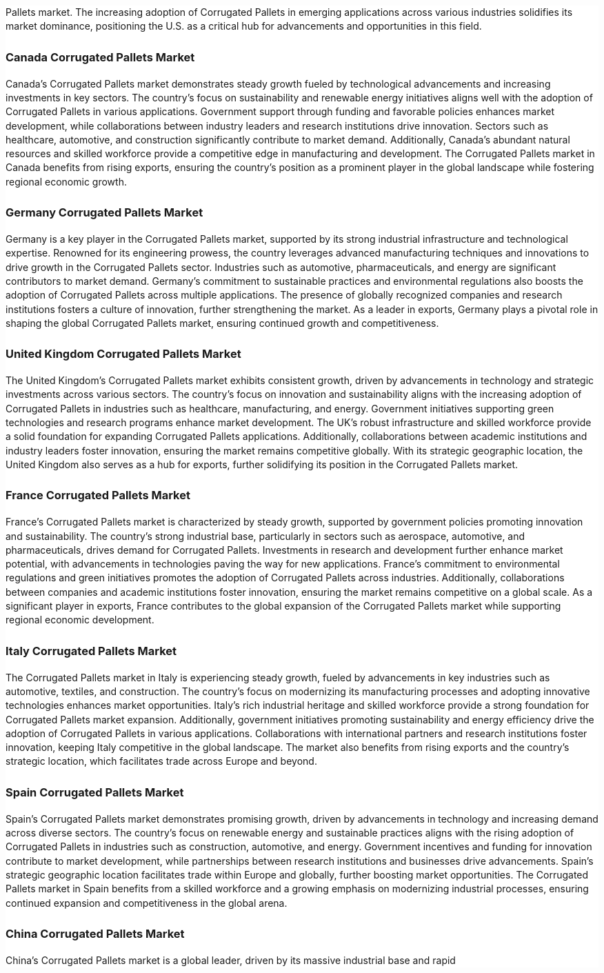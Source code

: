 Pallets market. The increasing adoption of Corrugated Pallets in emerging applications across various industries solidifies its market dominance, positioning the U.S. as a critical hub for advancements and opportunities in this field.</p><h3>Canada Corrugated Pallets Market</h3><p>Canada&rsquo;s Corrugated Pallets market demonstrates steady growth fueled by technological advancements and increasing investments in key sectors. The country&rsquo;s focus on sustainability and renewable energy initiatives aligns well with the adoption of Corrugated Pallets in various applications. Government support through funding and favorable policies enhances market development, while collaborations between industry leaders and research institutions drive innovation. Sectors such as healthcare, automotive, and construction significantly contribute to market demand. Additionally, Canada&rsquo;s abundant natural resources and skilled workforce provide a competitive edge in manufacturing and development. The Corrugated Pallets market in Canada benefits from rising exports, ensuring the country&rsquo;s position as a prominent player in the global landscape while fostering regional economic growth.</p><h3>Germany Corrugated Pallets Market</h3><p>Germany is a key player in the Corrugated Pallets market, supported by its strong industrial infrastructure and technological expertise. Renowned for its engineering prowess, the country leverages advanced manufacturing techniques and innovations to drive growth in the Corrugated Pallets sector. Industries such as automotive, pharmaceuticals, and energy are significant contributors to market demand. Germany&rsquo;s commitment to sustainable practices and environmental regulations also boosts the adoption of Corrugated Pallets across multiple applications. The presence of globally recognized companies and research institutions fosters a culture of innovation, further strengthening the market. As a leader in exports, Germany plays a pivotal role in shaping the global Corrugated Pallets market, ensuring continued growth and competitiveness.</p><h3>United Kingdom Corrugated Pallets Market</h3><p>The United Kingdom&rsquo;s Corrugated Pallets market exhibits consistent growth, driven by advancements in technology and strategic investments across various sectors. The country&rsquo;s focus on innovation and sustainability aligns with the increasing adoption of Corrugated Pallets in industries such as healthcare, manufacturing, and energy. Government initiatives supporting green technologies and research programs enhance market development. The UK&rsquo;s robust infrastructure and skilled workforce provide a solid foundation for expanding Corrugated Pallets applications. Additionally, collaborations between academic institutions and industry leaders foster innovation, ensuring the market remains competitive globally. With its strategic geographic location, the United Kingdom also serves as a hub for exports, further solidifying its position in the Corrugated Pallets market.</p><h3>France Corrugated Pallets Market</h3><p>France&rsquo;s Corrugated Pallets market is characterized by steady growth, supported by government policies promoting innovation and sustainability. The country&rsquo;s strong industrial base, particularly in sectors such as aerospace, automotive, and pharmaceuticals, drives demand for Corrugated Pallets. Investments in research and development further enhance market potential, with advancements in technologies paving the way for new applications. France&rsquo;s commitment to environmental regulations and green initiatives promotes the adoption of Corrugated Pallets across industries. Additionally, collaborations between companies and academic institutions foster innovation, ensuring the market remains competitive on a global scale. As a significant player in exports, France contributes to the global expansion of the Corrugated Pallets market while supporting regional economic development.</p><h3>Italy Corrugated Pallets Market</h3><p>The Corrugated Pallets market in Italy is experiencing steady growth, fueled by advancements in key industries such as automotive, textiles, and construction. The country&rsquo;s focus on modernizing its manufacturing processes and adopting innovative technologies enhances market opportunities. Italy&rsquo;s rich industrial heritage and skilled workforce provide a strong foundation for Corrugated Pallets market expansion. Additionally, government initiatives promoting sustainability and energy efficiency drive the adoption of Corrugated Pallets in various applications. Collaborations with international partners and research institutions foster innovation, keeping Italy competitive in the global landscape. The market also benefits from rising exports and the country&rsquo;s strategic location, which facilitates trade across Europe and beyond.</p><h3>Spain Corrugated Pallets Market</h3><p>Spain&rsquo;s Corrugated Pallets market demonstrates promising growth, driven by advancements in technology and increasing demand across diverse sectors. The country&rsquo;s focus on renewable energy and sustainable practices aligns with the rising adoption of Corrugated Pallets in industries such as construction, automotive, and energy. Government incentives and funding for innovation contribute to market development, while partnerships between research institutions and businesses drive advancements. Spain&rsquo;s strategic geographic location facilitates trade within Europe and globally, further boosting market opportunities. The Corrugated Pallets market in Spain benefits from a skilled workforce and a growing emphasis on modernizing industrial processes, ensuring continued expansion and competitiveness in the global arena.</p><h3>China Corrugated Pallets Market</h3><p>China&rsquo;s Corrugated Pallets market is a global leader, driven by its massive industrial base and rapid